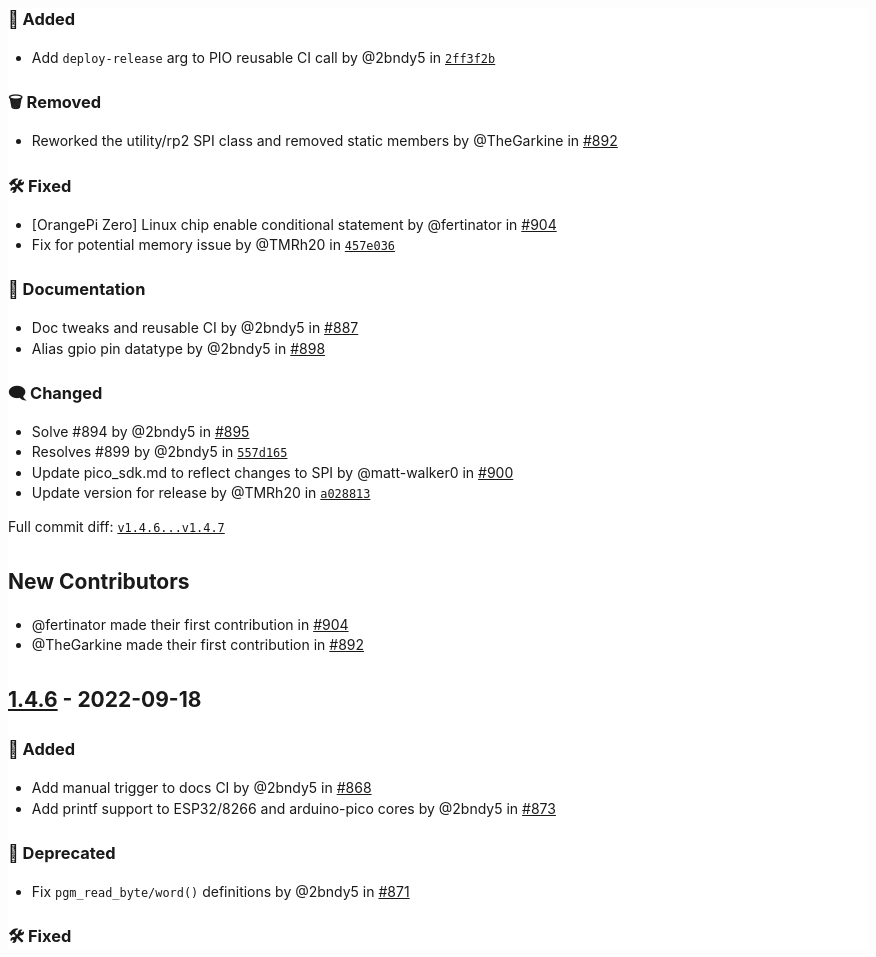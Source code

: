 ###  🚀 Added

- Add `deploy-release` arg to PIO reusable CI call by \@2bndy5 in [`2ff3f2b`](https://github.com/nRF24/RF24/commit/2ff3f2b9d6c72dd274d8fa5bdbc92e404f6f80b0)

###  🗑️ Removed

- Reworked the utility/rp2 SPI class and removed static members by \@TheGarkine in [#892](https://github.com/nRF24/RF24/pull/892)

###  🛠️ Fixed

- [OrangePi Zero] Linux chip enable conditional statement by \@fertinator in [#904](https://github.com/nRF24/RF24/pull/904)
- Fix for potential memory issue by \@TMRh20 in [`457e036`](https://github.com/nRF24/RF24/commit/457e03694f6e3923b2425bb1e7be3feeed630996)

###  📝 Documentation

- Doc tweaks and reusable CI by \@2bndy5 in [#887](https://github.com/nRF24/RF24/pull/887)
- Alias gpio pin datatype by \@2bndy5 in [#898](https://github.com/nRF24/RF24/pull/898)

###  🗨️ Changed

- Solve \#894 by \@2bndy5 in [#895](https://github.com/nRF24/RF24/pull/895)
- Resolves \#899 by \@2bndy5 in [`557d165`](https://github.com/nRF24/RF24/commit/557d165c12e72329b7573b380eb1e7f132cfbfe6)
- Update pico_sdk.md to reflect changes to SPI by \@matt-walker0 in [#900](https://github.com/nRF24/RF24/pull/900)
- Update version for release by \@TMRh20 in [`a028813`](https://github.com/nRF24/RF24/commit/a028813b285d6cec3090d2c96984bd67a399c52e)

[1.4.7]: https://github.com/nRF24/RF24/compare/v1.4.6...v1.4.7

Full commit diff: [`v1.4.6...v1.4.7`][1.4.7]

## New Contributors
* \@fertinator made their first contribution in [#904](https://github.com/nRF24/RF24/pull/904)
* \@TheGarkine made their first contribution in [#892](https://github.com/nRF24/RF24/pull/892)
## [1.4.6] - 2022-09-18

###  🚀 Added

- Add manual trigger to docs CI by \@2bndy5 in [#868](https://github.com/nRF24/RF24/pull/868)
- Add printf support to ESP32/8266 and arduino-pico cores by \@2bndy5 in [#873](https://github.com/nRF24/RF24/pull/873)

###  🚫 Deprecated

- Fix `pgm_read_byte/word()` definitions by \@2bndy5 in [#871](https://github.com/nRF24/RF24/pull/871)

###  🛠️ Fixed


[1.4.11]: https://github.com/nRF24/RF24/compare/v1.4.10...v1.4.11
[1.4.10]: https://github.com/nRF24/RF24/compare/v1.4.9...v1.4.10
[1.4.9]: https://github.com/nRF24/RF24/compare/v1.4.8...v1.4.9
[1.4.8]: https://github.com/nRF24/RF24/compare/v1.4.7...v1.4.8
[1.4.6]: https://github.com/nRF24/RF24/compare/v1.4.5...v1.4.6
[1.4.5]: https://github.com/nRF24/RF24/compare/v1.4.4...v1.4.5
[1.4.4]: https://github.com/nRF24/RF24/compare/v1.4.3...v1.4.4
[1.4.3]: https://github.com/nRF24/RF24/compare/v1.4.2...v1.4.3
[1.4.2]: https://github.com/nRF24/RF24/compare/v1.4.1...v1.4.2
[1.4.1]: https://github.com/nRF24/RF24/compare/v1.4.0...v1.4.1
[1.4.0]: https://github.com/nRF24/RF24/compare/v1.3.12...v1.4.0
[1.3.12]: https://github.com/nRF24/RF24/compare/v1.3.11...v1.3.12
[1.3.11]: https://github.com/nRF24/RF24/compare/v1.3.10...v1.3.11
[1.3.10]: https://github.com/nRF24/RF24/compare/v1.3.9...v1.3.10
[1.3.9]: https://github.com/nRF24/RF24/compare/v1.3.8...v1.3.9
[1.3.8]: https://github.com/nRF24/RF24/compare/v1.3.7...v1.3.8
[1.3.7]: https://github.com/nRF24/RF24/compare/v1.3.6...v1.3.7
[1.3.6]: https://github.com/nRF24/RF24/compare/v1.3.5...v1.3.6
[1.3.5]: https://github.com/nRF24/RF24/compare/v1.3.4...v1.3.5
[1.3.4]: https://github.com/nRF24/RF24/compare/v1.3.3...v1.3.4
[1.3.3]: https://github.com/nRF24/RF24/compare/v1.3.2...v1.3.3
[1.3.2]: https://github.com/nRF24/RF24/compare/v1.3.1...v1.3.2
[1.3.1]: https://github.com/nRF24/RF24/compare/v1.3.0...v1.3.1
[1.3.0]: https://github.com/nRF24/RF24/compare/RF24v1.2.0...v1.3.0
[RF24v1.2.0]: https://github.com/nRF24/RF24/compare/v1.1.7...RF24v1.2.0
[1.1.7]: https://github.com/nRF24/RF24/compare/v1.1.6...v1.1.7
[1.1.6]: https://github.com/nRF24/RF24/compare/v1.1.5...v1.1.6
[1.1.5]: https://github.com/nRF24/RF24/compare/v1.1.4...v1.1.5
